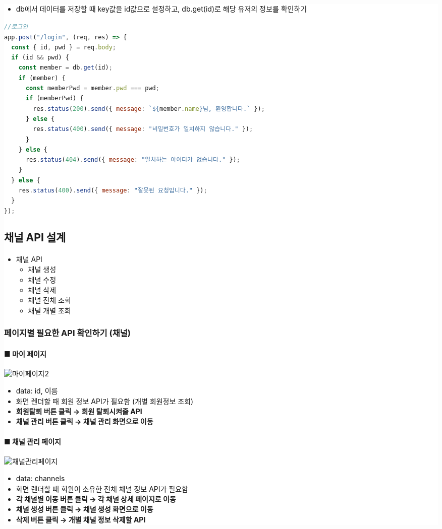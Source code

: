 - db에서 데이터를 저장할 때 key값을 id값으로 설정하고, db.get(id)로 해당 유저의 정보를 확인하기

```js
//로그인
app.post("/login", (req, res) => {
  const { id, pwd } = req.body;
  if (id && pwd) {
    const member = db.get(id);
    if (member) {
      const memberPwd = member.pwd === pwd;
      if (memberPwd) {
        res.status(200).send({ message: `${member.name}님, 환영합니다.` });
      } else {
        res.status(400).send({ message: "비밀번호가 일치하지 않습니다." });
      }
    } else {
      res.status(404).send({ message: "일치하는 아이디가 없습니다." });
    }
  } else {
    res.status(400).send({ message: "잘못된 요청입니다." });
  }
});
```

## 채널 API 설계

- 채널 API
  - 채널 생성
  - 채널 수정
  - 채널 삭제
  - 채널 전체 조회
  - 채널 개별 조회

### 페이지별 필요한 API 확인하기 (채널)

#### ■ 마이 페이지

![마이페이지2](https://github.com/hyemin12/hyemin12.github.io/assets/66300732/f67bb90d-504e-453a-99ae-5e736f37173b)

- data: id, 이름
- 화면 렌더할 때 회원 정보 API가 필요함 (개별 회원정보 조회)
- **회원탈퇴 버튼 클릭 → 회원 탈퇴시켜줄 API**
- **채널 관리 버튼 클릭 → 채널 관리 화면으로 이동**

#### ■ 채널 관리 페이지

![채널관리페이지](https://github.com/hyemin12/hyemin12.github.io/assets/66300732/591c36f8-e808-491e-9895-d0198b216b85)

- data: channels
- 화면 렌더할 때 회원이 소유한 전체 채널 정보 API가 필요함
- **각 채널별 이동 버튼 클릭 → 각 채널 상세 페이지로 이동**
- **채널 생성 버튼 클릭 → 채널 생성 화면으로 이동**
- **삭제 버튼 클릭 → 개별 채널 정보 삭제할 API**
